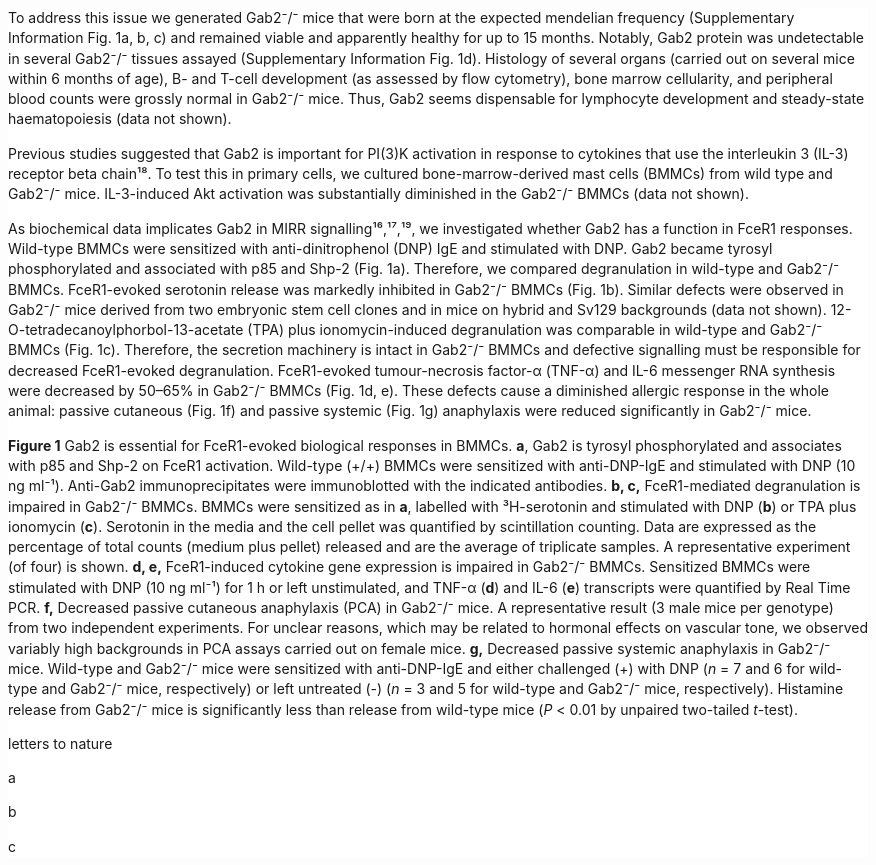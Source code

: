 To address this issue we generated Gab2⁻/⁻ mice that were born at the expected mendelian frequency (Supplementary Information Fig. 1a, b, c) and remained viable and apparently healthy for up to 15 months. Notably, Gab2 protein was undetectable in several Gab2⁻/⁻ tissues assayed (Supplementary Information Fig. 1d). Histology of several organs (carried out on several mice within 6 months of age), B- and T-cell development (as assessed by flow cytometry), bone marrow cellularity, and peripheral blood counts were grossly normal in Gab2⁻/⁻ mice. Thus, Gab2 seems dispensable for lymphocyte development and steady-state haematopoiesis (data not shown).

Previous studies suggested that Gab2 is important for PI(3)K activation in response to cytokines that use the interleukin 3 (IL-3) receptor beta chain¹⁸. To test this in primary cells, we cultured bone-marrow-derived mast cells (BMMCs) from wild type and Gab2⁻/⁻ mice. IL-3-induced Akt activation was substantially diminished in the Gab2⁻/⁻ BMMCs (data not shown).

As biochemical data implicates Gab2 in MIRR signalling¹⁶,¹⁷,¹⁹, we investigated whether Gab2 has a function in FceR1 responses. Wild-type BMMCs were sensitized with anti-dinitrophenol (DNP) IgE and stimulated with DNP. Gab2 became tyrosyl phosphorylated and associated with p85 and Shp-2 (Fig. 1a). Therefore, we compared degranulation in wild-type and Gab2⁻/⁻ BMMCs. FceR1-evoked serotonin release was markedly inhibited in Gab2⁻/⁻ BMMCs (Fig. 1b). Similar defects were observed in Gab2⁻/⁻ mice derived from two embryonic stem cell clones and in mice on hybrid and Sv129 backgrounds (data not shown). 12-O-tetradecanoylphorbol-13-acetate (TPA) plus ionomycin-induced degranulation was comparable in wild-type and Gab2⁻/⁻ BMMCs (Fig. 1c). Therefore, the secretion machinery is intact in Gab2⁻/⁻ BMMCs and defective signalling must be responsible for decreased FceR1-evoked degranulation. FceR1-evoked tumour-necrosis factor-α (TNF-α) and IL-6 messenger RNA synthesis were decreased by 50–65% in Gab2⁻/⁻ BMMCs (Fig. 1d, e). These defects cause a diminished allergic response in the whole animal: passive cutaneous (Fig. 1f) and passive systemic (Fig. 1g) anaphylaxis were reduced significantly in Gab2⁻/⁻ mice.


**Figure 1** Gab2 is essential for FceR1-evoked biological responses in BMMCs. **a**, Gab2 is tyrosyl phosphorylated and associates with p85 and Shp-2 on FceR1 activation. Wild-type (+/+) BMMCs were sensitized with anti-DNP-IgE and stimulated with DNP (10 ng ml⁻¹). Anti-Gab2 immunoprecipitates were immunoblotted with the indicated antibodies. **b, c,** FceR1-mediated degranulation is impaired in Gab2⁻/⁻ BMMCs. BMMCs were sensitized as in **a**, labelled with ³H-serotonin and stimulated with DNP (**b**) or TPA plus ionomycin (**c**). Serotonin in the media and the cell pellet was quantified by scintillation counting. Data are expressed as the percentage of total counts (medium plus pellet) released and are the average of triplicate samples. A representative experiment (of four) is shown. **d, e,** FceR1-induced cytokine gene expression is impaired in Gab2⁻/⁻ BMMCs. Sensitized BMMCs were stimulated with DNP (10 ng ml⁻¹) for 1 h or left unstimulated, and TNF-α (**d**) and IL-6 (**e**) transcripts were quantified by Real Time PCR. **f,** Decreased passive cutaneous anaphylaxis (PCA) in Gab2⁻/⁻ mice. A representative result (3 male mice per genotype) from two independent experiments. For unclear reasons, which may be related to hormonal effects on vascular tone, we observed variably high backgrounds in PCA assays carried out on female mice. **g,** Decreased passive systemic anaphylaxis in Gab2⁻/⁻ mice. Wild-type and Gab2⁻/⁻ mice were sensitized with anti-DNP-IgE and either challenged (+) with DNP (*n* = 7 and 6 for wild-type and Gab2⁻/⁻ mice, respectively) or left untreated (-) (*n* = 3 and 5 for wild-type and Gab2⁻/⁻ mice, respectively). Histamine release from Gab2⁻/⁻ mice is significantly less than release from wild-type mice (*P* < 0.01 by unpaired two-tailed *t*-test).

letters to nature

a

b

c
